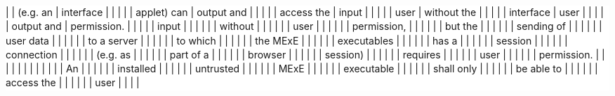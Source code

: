 |             | (e.g. an    | interface   |             |             |
|             | applet) can | output and  |             |             |
|             | access the  | input       |             |             |
|             | user        | without the |             |             |
|             | interface   | user        |             |             |
|             | output and  | permission. |             |             |
|             | input       |             |             |             |
|             | without     |             |             |             |
|             | user        |             |             |             |
|             | permission, |             |             |             |
|             | but the     |             |             |             |
|             | sending of  |             |             |             |
|             | user data   |             |             |             |
|             | to a server |             |             |             |
|             | to which    |             |             |             |
|             | the MExE    |             |             |             |
|             | executables |             |             |             |
|             | has a       |             |             |             |
|             | session     |             |             |             |
|             | connection  |             |             |             |
|             | (e.g. as    |             |             |             |
|             | part of a   |             |             |             |
|             | browser     |             |             |             |
|             | session)    |             |             |             |
|             | requires    |             |             |             |
|             | user        |             |             |             |
|             | permission. |             |             |             |
|             |             |             |             |             |
|             | An          |             |             |             |
|             | installed   |             |             |             |
|             | untrusted   |             |             |             |
|             | MExE        |             |             |             |
|             | executable  |             |             |             |
|             | shall only  |             |             |             |
|             | be able to  |             |             |             |
|             | access the  |             |             |             |
|             | user        |             |             |             |